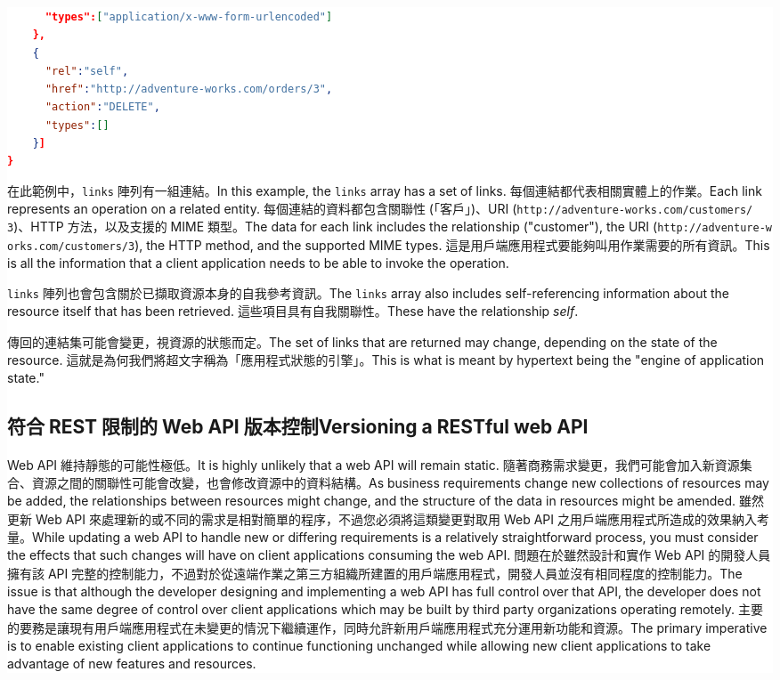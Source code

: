 ```json
      "types":["application/x-www-form-urlencoded"]
    },
    {
      "rel":"self",
      "href":"http://adventure-works.com/orders/3", 
      "action":"DELETE",
      "types":[]
    }]
}
```

<span data-ttu-id="c2c0f-393">在此範例中，`links` 陣列有一組連結。</span><span class="sxs-lookup"><span data-stu-id="c2c0f-393">In this example, the `links` array has a set of links.</span></span> <span data-ttu-id="c2c0f-394">每個連結都代表相關實體上的作業。</span><span class="sxs-lookup"><span data-stu-id="c2c0f-394">Each link represents an operation on a related entity.</span></span> <span data-ttu-id="c2c0f-395">每個連結的資料都包含關聯性 (「客戶」)、URI (`http://adventure-works.com/customers/3`)、HTTP 方法，以及支援的 MIME 類型。</span><span class="sxs-lookup"><span data-stu-id="c2c0f-395">The data for each link includes the relationship ("customer"), the URI (`http://adventure-works.com/customers/3`), the HTTP method, and the supported MIME types.</span></span> <span data-ttu-id="c2c0f-396">這是用戶端應用程式要能夠叫用作業需要的所有資訊。</span><span class="sxs-lookup"><span data-stu-id="c2c0f-396">This is all the information that a client application needs to be able to invoke the operation.</span></span> 

<span data-ttu-id="c2c0f-397">`links` 陣列也會包含關於已擷取資源本身的自我參考資訊。</span><span class="sxs-lookup"><span data-stu-id="c2c0f-397">The `links` array also includes self-referencing information about the resource itself that has been retrieved.</span></span> <span data-ttu-id="c2c0f-398">這些項目具有自我關聯性。</span><span class="sxs-lookup"><span data-stu-id="c2c0f-398">These have the relationship *self*.</span></span>

<span data-ttu-id="c2c0f-399">傳回的連結集可能會變更，視資源的狀態而定。</span><span class="sxs-lookup"><span data-stu-id="c2c0f-399">The set of links that are returned may change, depending on the state of the resource.</span></span> <span data-ttu-id="c2c0f-400">這就是為何我們將超文字稱為「應用程式狀態的引擎」。</span><span class="sxs-lookup"><span data-stu-id="c2c0f-400">This is what is meant by hypertext being the "engine of application state."</span></span>

## <a name="versioning-a-restful-web-api"></a><span data-ttu-id="c2c0f-401">符合 REST 限制的 Web API 版本控制</span><span class="sxs-lookup"><span data-stu-id="c2c0f-401">Versioning a RESTful web API</span></span>

<span data-ttu-id="c2c0f-402">Web API 維持靜態的可能性極低。</span><span class="sxs-lookup"><span data-stu-id="c2c0f-402">It is highly unlikely that a web API will remain static.</span></span> <span data-ttu-id="c2c0f-403">隨著商務需求變更，我們可能會加入新資源集合、資源之間的關聯性可能會改變，也會修改資源中的資料結構。</span><span class="sxs-lookup"><span data-stu-id="c2c0f-403">As business requirements change new collections of resources may be added, the relationships between resources might change, and the structure of the data in resources might be amended.</span></span> <span data-ttu-id="c2c0f-404">雖然更新 Web API 來處理新的或不同的需求是相對簡單的程序，不過您必須將這類變更對取用 Web API 之用戶端應用程式所造成的效果納入考量。</span><span class="sxs-lookup"><span data-stu-id="c2c0f-404">While updating a web API to handle new or differing requirements is a relatively straightforward process, you must consider the effects that such changes will have on client applications consuming the web API.</span></span> <span data-ttu-id="c2c0f-405">問題在於雖然設計和實作 Web API 的開發人員擁有該 API 完整的控制能力，不過對於從遠端作業之第三方組織所建置的用戶端應用程式，開發人員並沒有相同程度的控制能力。</span><span class="sxs-lookup"><span data-stu-id="c2c0f-405">The issue is that although the developer designing and implementing a web API has full control over that API, the developer does not have the same degree of control over client applications which may be built by third party organizations operating remotely.</span></span> <span data-ttu-id="c2c0f-406">主要的要務是讓現有用戶端應用程式在未變更的情況下繼續運作，同時允許新用戶端應用程式充分運用新功能和資源。</span><span class="sxs-lookup"><span data-stu-id="c2c0f-406">The primary imperative is to enable existing client applications to continue functioning unchanged while allowing new client applications to take advantage of new features and resources.</span></span>
